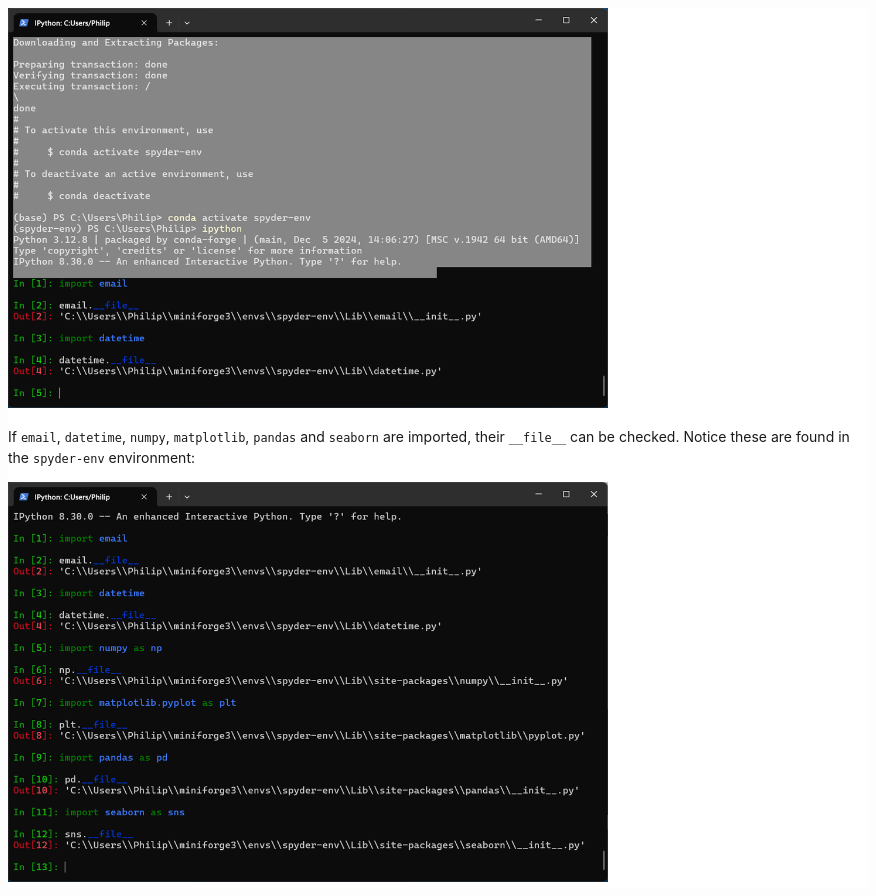 <img src='./images/img_165.png' alt='img_165' width='600'/>

If `email`, `datetime`, `numpy`, `matplotlib`, `pandas` and `seaborn` are imported, their `__file__` can be checked. Notice these are found in the `spyder-env` environment: 

<img src='./images/img_166.png' alt='img_166' width='600'/>
